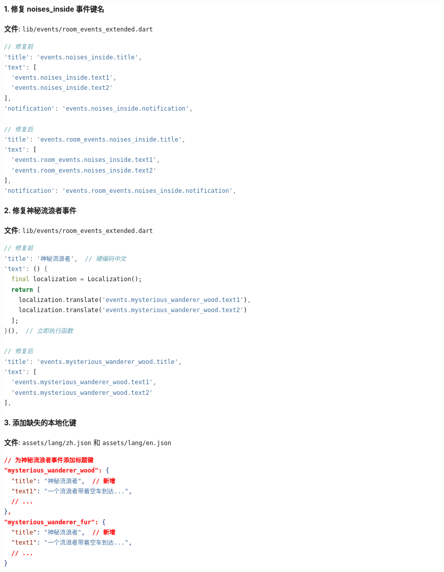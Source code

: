 #### 1. 修复 noises_inside 事件键名
**文件**: `lib/events/room_events_extended.dart`

```dart
// 修复前
'title': 'events.noises_inside.title',
'text': [
  'events.noises_inside.text1',
  'events.noises_inside.text2'
],
'notification': 'events.noises_inside.notification',

// 修复后
'title': 'events.room_events.noises_inside.title',
'text': [
  'events.room_events.noises_inside.text1',
  'events.room_events.noises_inside.text2'
],
'notification': 'events.room_events.noises_inside.notification',
```

#### 2. 修复神秘流浪者事件
**文件**: `lib/events/room_events_extended.dart`

```dart
// 修复前
'title': '神秘流浪者',  // 硬编码中文
'text': () {
  final localization = Localization();
  return [
    localization.translate('events.mysterious_wanderer_wood.text1'),
    localization.translate('events.mysterious_wanderer_wood.text2')
  ];
}(),  // 立即执行函数

// 修复后
'title': 'events.mysterious_wanderer_wood.title',
'text': [
  'events.mysterious_wanderer_wood.text1',
  'events.mysterious_wanderer_wood.text2'
],
```

#### 3. 添加缺失的本地化键
**文件**: `assets/lang/zh.json` 和 `assets/lang/en.json`

```json
// 为神秘流浪者事件添加标题键
"mysterious_wanderer_wood": {
  "title": "神秘流浪者",  // 新增
  "text1": "一个流浪者带着空车到达...",
  // ...
},
"mysterious_wanderer_fur": {
  "title": "神秘流浪者",  // 新增
  "text1": "一个流浪者带着空车到达...",
  // ...
}
```
